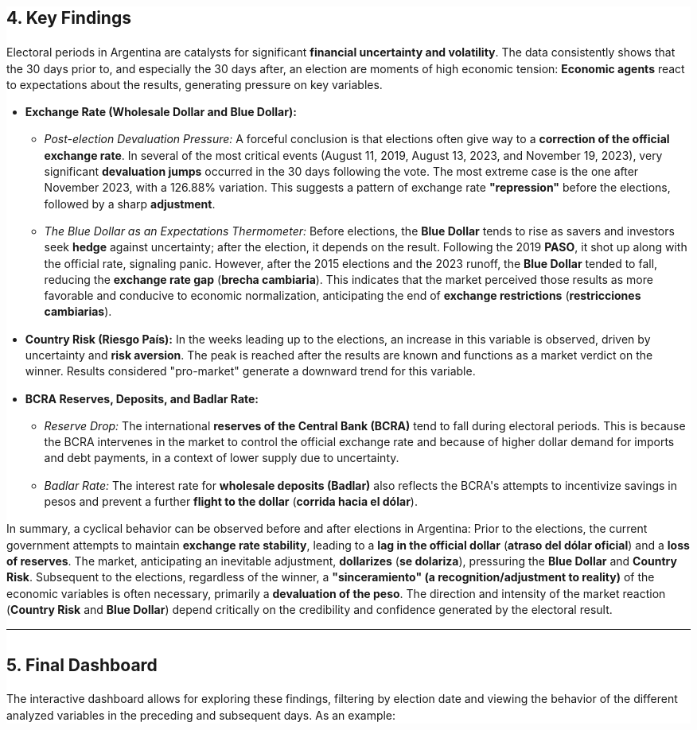 ## 4. Key Findings

Electoral periods in Argentina are catalysts for significant **financial uncertainty and volatility**. The data consistently shows that the 30 days prior to, and especially the 30 days after, an election are moments of high economic tension: **Economic agents** react to expectations about the results, generating pressure on key variables.

* **Exchange Rate (Wholesale Dollar and Blue Dollar):**

    * *Post-election Devaluation Pressure:* A forceful conclusion is that elections often give way to a **correction of the official exchange rate**. In several of the most critical events (August 11, 2019, August 13, 2023, and November 19, 2023), very significant **devaluation jumps** occurred in the 30 days following the vote. The most extreme case is the one after November 2023, with a 126.88% variation. This suggests a pattern of exchange rate **"repression"** before the elections, followed by a sharp **adjustment**.

    * *The Blue Dollar as an Expectations Thermometer:* Before elections, the **Blue Dollar** tends to rise as savers and investors seek **hedge** against uncertainty; after the election, it depends on the result. Following the 2019 **PASO**, it shot up along with the official rate, signaling panic. However, after the 2015 elections and the 2023 runoff, the **Blue Dollar** tended to fall, reducing the **exchange rate gap** (**brecha cambiaria**). This indicates that the market perceived those results as more favorable and conducive to economic normalization, anticipating the end of **exchange restrictions** (**restricciones cambiarias**).

* **Country Risk (**Riesgo País**):** In the weeks leading up to the elections, an increase in this variable is observed, driven by uncertainty and **risk aversion**. The peak is reached after the results are known and functions as a market verdict on the winner. Results considered "pro-market" generate a downward trend for this variable.

* **BCRA Reserves, Deposits, and Badlar Rate:**
    * *Reserve Drop:* The international **reserves of the Central Bank (BCRA)** tend to fall during electoral periods. This is because the BCRA intervenes in the market to control the official exchange rate and because of higher dollar demand for imports and debt payments, in a context of lower supply due to uncertainty.

    * *Badlar Rate:* The interest rate for **wholesale deposits (Badlar)** also reflects the BCRA's attempts to incentivize savings in pesos and prevent a further **flight to the dollar** (**corrida hacia el dólar**).

In summary, a cyclical behavior can be observed before and after elections in Argentina:
Prior to the elections, the current government attempts to maintain **exchange rate stability**, leading to a **lag in the official dollar** (**atraso del dólar oficial**) and a **loss of reserves**. The market, anticipating an inevitable adjustment, **dollarizes** (**se dolariza**), pressuring the **Blue Dollar** and **Country Risk**.
Subsequent to the elections, regardless of the winner, a **"sinceramiento" (a recognition/adjustment to reality)** of the economic variables is often necessary, primarily a **devaluation of the peso**. The direction and intensity of the market reaction (**Country Risk** and **Blue Dollar**) depend critically on the credibility and confidence generated by the electoral result.

---

## 5. Final Dashboard

The interactive dashboard allows for exploring these findings, filtering by election date and viewing the behavior of the different analyzed variables in the preceding and subsequent days. As an example:
